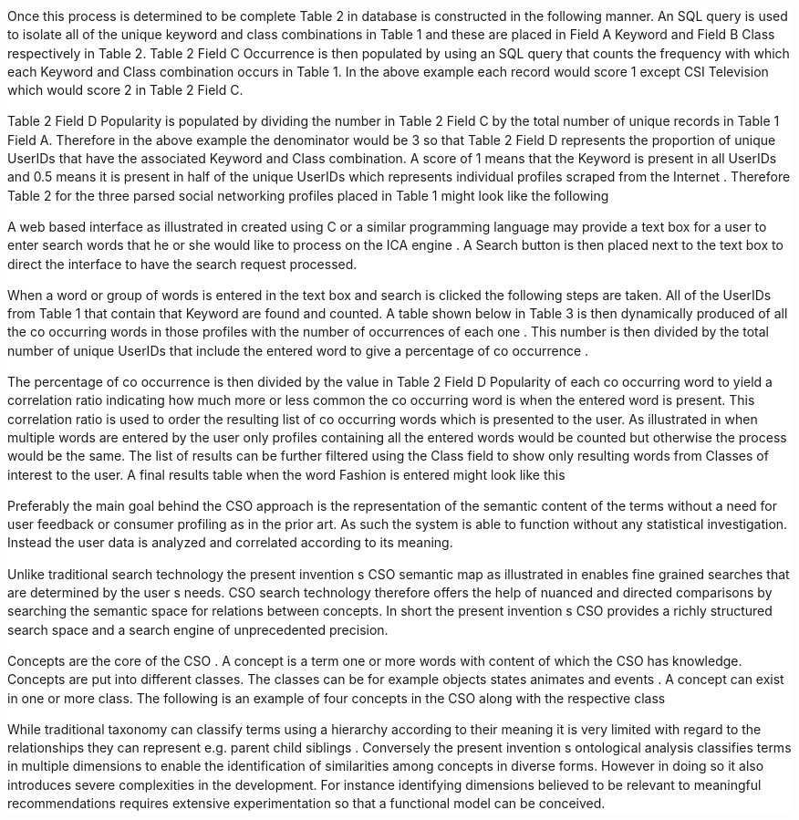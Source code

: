 Once this process is determined to be complete Table 2 in database is constructed in the following manner. An SQL query is used to isolate all of the unique keyword and class combinations in Table 1 and these are placed in Field A Keyword and Field B Class respectively in Table 2. Table 2 Field C Occurrence is then populated by using an SQL query that counts the frequency with which each Keyword and Class combination occurs in Table 1. In the above example each record would score 1 except CSI Television which would score 2 in Table 2 Field C.

Table 2 Field D Popularity is populated by dividing the number in Table 2 Field C by the total number of unique records in Table 1 Field A. Therefore in the above example the denominator would be 3 so that Table 2 Field D represents the proportion of unique UserIDs that have the associated Keyword and Class combination. A score of 1 means that the Keyword is present in all UserIDs and 0.5 means it is present in half of the unique UserIDs which represents individual profiles scraped from the Internet . Therefore Table 2 for the three parsed social networking profiles placed in Table 1 might look like the following 

A web based interface as illustrated in created using C or a similar programming language may provide a text box for a user to enter search words that he or she would like to process on the ICA engine . A Search button is then placed next to the text box to direct the interface to have the search request processed.

When a word or group of words is entered in the text box and search is clicked the following steps are taken. All of the UserIDs from Table 1 that contain that Keyword are found and counted. A table shown below in Table 3 is then dynamically produced of all the co occurring words in those profiles with the number of occurrences of each one . This number is then divided by the total number of unique UserIDs that include the entered word to give a percentage of co occurrence .

The percentage of co occurrence is then divided by the value in Table 2 Field D Popularity of each co occurring word to yield a correlation ratio indicating how much more or less common the co occurring word is when the entered word is present. This correlation ratio is used to order the resulting list of co occurring words which is presented to the user. As illustrated in when multiple words are entered by the user only profiles containing all the entered words would be counted but otherwise the process would be the same. The list of results can be further filtered using the Class field to show only resulting words from Classes of interest to the user. A final results table when the word Fashion is entered might look like this 

Preferably the main goal behind the CSO approach is the representation of the semantic content of the terms without a need for user feedback or consumer profiling as in the prior art. As such the system is able to function without any statistical investigation. Instead the user data is analyzed and correlated according to its meaning.

Unlike traditional search technology the present invention s CSO semantic map as illustrated in enables fine grained searches that are determined by the user s needs. CSO search technology therefore offers the help of nuanced and directed comparisons by searching the semantic space for relations between concepts. In short the present invention s CSO provides a richly structured search space and a search engine of unprecedented precision.

Concepts are the core of the CSO . A concept is a term one or more words with content of which the CSO has knowledge. Concepts are put into different classes. The classes can be for example objects states animates and events . A concept can exist in one or more class. The following is an example of four concepts in the CSO along with the respective class 

While traditional taxonomy can classify terms using a hierarchy according to their meaning it is very limited with regard to the relationships they can represent e.g. parent child siblings . Conversely the present invention s ontological analysis classifies terms in multiple dimensions to enable the identification of similarities among concepts in diverse forms. However in doing so it also introduces severe complexities in the development. For instance identifying dimensions believed to be relevant to meaningful recommendations requires extensive experimentation so that a functional model can be conceived.
